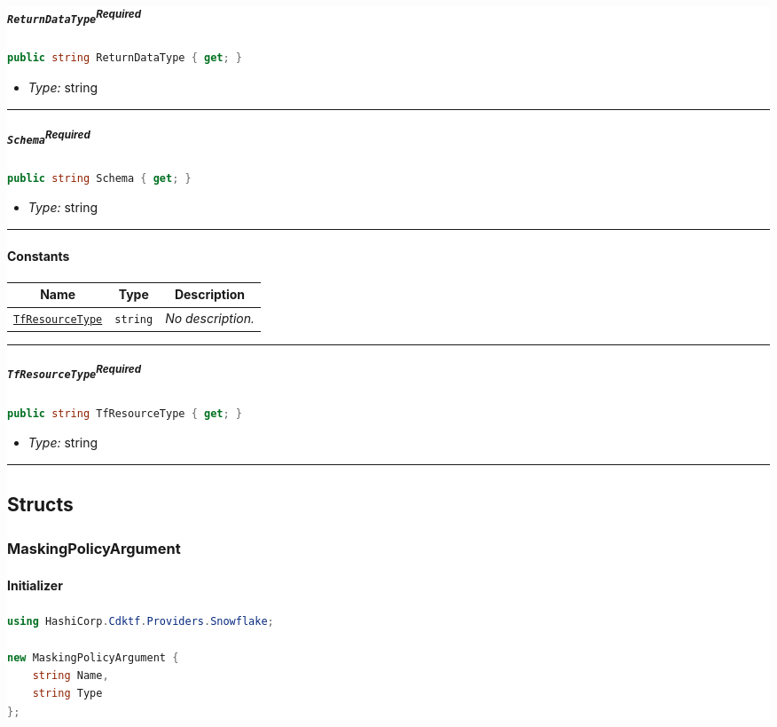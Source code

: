 
##### `ReturnDataType`<sup>Required</sup> <a name="ReturnDataType" id="@cdktf/provider-snowflake.maskingPolicy.MaskingPolicy.property.returnDataType"></a>

```csharp
public string ReturnDataType { get; }
```

- *Type:* string

---

##### `Schema`<sup>Required</sup> <a name="Schema" id="@cdktf/provider-snowflake.maskingPolicy.MaskingPolicy.property.schema"></a>

```csharp
public string Schema { get; }
```

- *Type:* string

---

#### Constants <a name="Constants" id="Constants"></a>

| **Name** | **Type** | **Description** |
| --- | --- | --- |
| <code><a href="#@cdktf/provider-snowflake.maskingPolicy.MaskingPolicy.property.tfResourceType">TfResourceType</a></code> | <code>string</code> | *No description.* |

---

##### `TfResourceType`<sup>Required</sup> <a name="TfResourceType" id="@cdktf/provider-snowflake.maskingPolicy.MaskingPolicy.property.tfResourceType"></a>

```csharp
public string TfResourceType { get; }
```

- *Type:* string

---

## Structs <a name="Structs" id="Structs"></a>

### MaskingPolicyArgument <a name="MaskingPolicyArgument" id="@cdktf/provider-snowflake.maskingPolicy.MaskingPolicyArgument"></a>

#### Initializer <a name="Initializer" id="@cdktf/provider-snowflake.maskingPolicy.MaskingPolicyArgument.Initializer"></a>

```csharp
using HashiCorp.Cdktf.Providers.Snowflake;

new MaskingPolicyArgument {
    string Name,
    string Type
};
```
